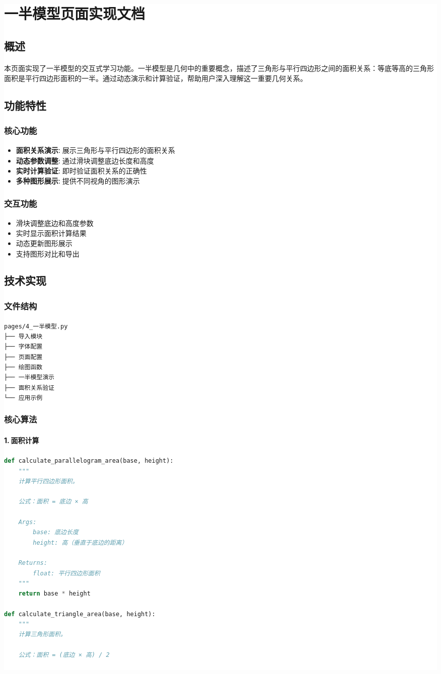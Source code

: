 # 一半模型页面实现文档

## 概述

本页面实现了一半模型的交互式学习功能。一半模型是几何中的重要概念，描述了三角形与平行四边形之间的面积关系：等底等高的三角形面积是平行四边形面积的一半。通过动态演示和计算验证，帮助用户深入理解这一重要几何关系。

## 功能特性

### 核心功能
- **面积关系演示**: 展示三角形与平行四边形的面积关系
- **动态参数调整**: 通过滑块调整底边长度和高度
- **实时计算验证**: 即时验证面积关系的正确性
- **多种图形展示**: 提供不同视角的图形演示

### 交互功能
- 滑块调整底边和高度参数
- 实时显示面积计算结果
- 动态更新图形展示
- 支持图形对比和导出

## 技术实现

### 文件结构
```
pages/4_一半模型.py
├── 导入模块
├── 字体配置
├── 页面配置
├── 绘图函数
├── 一半模型演示
├── 面积关系验证
└── 应用示例
```

### 核心算法

#### 1. 面积计算
```python
def calculate_parallelogram_area(base, height):
    """
    计算平行四边形面积。
    
    公式：面积 = 底边 × 高
    
    Args:
        base: 底边长度
        height: 高（垂直于底边的距离）
    
    Returns:
        float: 平行四边形面积
    """
    return base * height

def calculate_triangle_area(base, height):
    """
    计算三角形面积。
    
    公式：面积 = (底边 × 高) / 2
    
```
